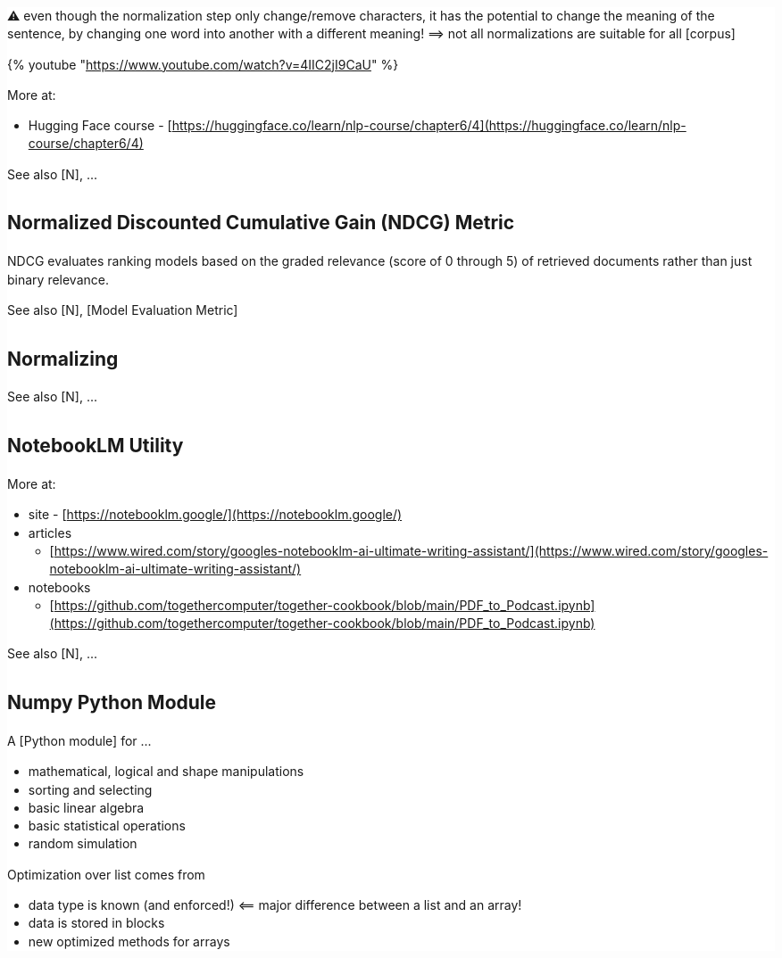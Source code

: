  :warning: even though the normalization step only change/remove characters, it has the potential to change the meaning of the sentence, by changing one word into another with a different meaning! ==> not all normalizations are suitable for all [corpus]

 {% youtube "https://www.youtube.com/watch?v=4IIC2jI9CaU" %}

 More at:

  * Hugging Face course - [https://huggingface.co/learn/nlp-course/chapter6/4](https://huggingface.co/learn/nlp-course/chapter6/4)

 See also [N], ...


## Normalized Discounted Cumulative Gain (NDCG) Metric

 NDCG evaluates ranking models based on the graded relevance (score of 0 through 5) of retrieved documents rather than just binary relevance.

 See also [N], [Model Evaluation Metric]


## Normalizing

 See also [N], ...


## NotebookLM Utility

 More at:

  * site - [https://notebooklm.google/](https://notebooklm.google/)
  * articles
    * [https://www.wired.com/story/googles-notebooklm-ai-ultimate-writing-assistant/](https://www.wired.com/story/googles-notebooklm-ai-ultimate-writing-assistant/)
  * notebooks
    * [https://github.com/togethercomputer/together-cookbook/blob/main/PDF_to_Podcast.ipynb](https://github.com/togethercomputer/together-cookbook/blob/main/PDF_to_Podcast.ipynb)

 See also [N], ...


## Numpy Python Module

 A [Python module] for ...

  * mathematical, logical and shape manipulations
  * sorting and selecting
  * basic linear algebra
  * basic statistical operations
  * random simulation

 Optimization over list comes from

  * data type is known (and enforced!) <== major difference between a list and an array!
  * data is stored in blocks
  * new optimized methods for arrays

